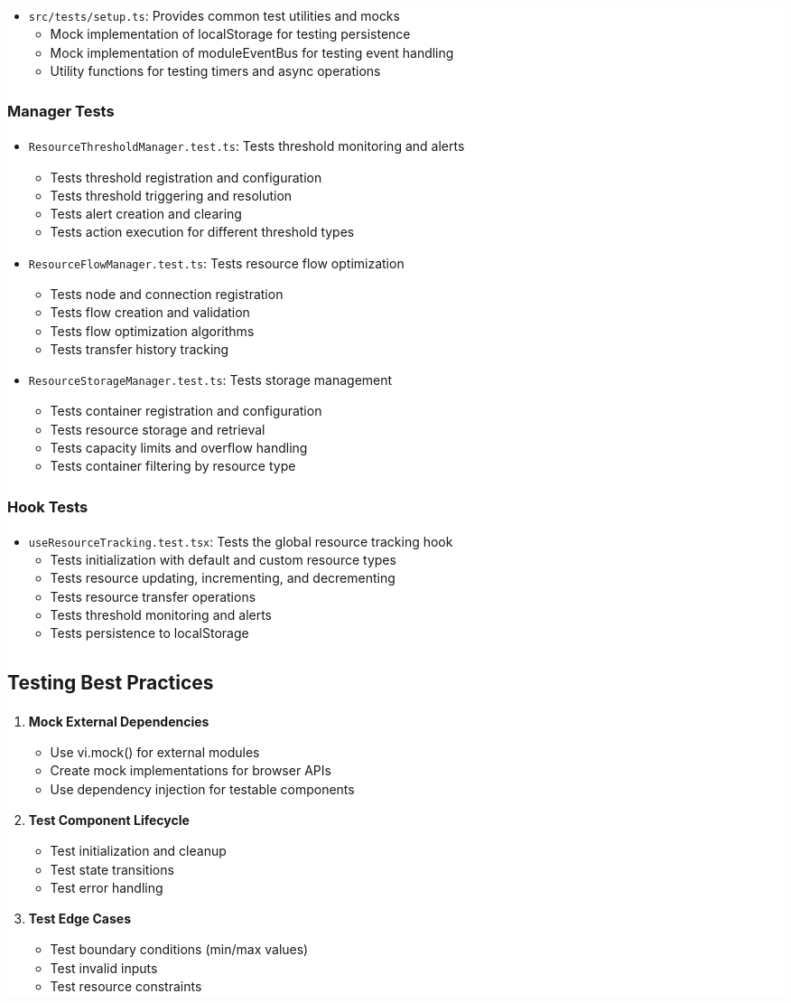 - `src/tests/setup.ts`: Provides common test utilities and mocks
  - Mock implementation of localStorage for testing persistence
  - Mock implementation of moduleEventBus for testing event handling
  - Utility functions for testing timers and async operations

### Manager Tests

- `ResourceThresholdManager.test.ts`: Tests threshold monitoring and alerts

  - Tests threshold registration and configuration
  - Tests threshold triggering and resolution
  - Tests alert creation and clearing
  - Tests action execution for different threshold types

- `ResourceFlowManager.test.ts`: Tests resource flow optimization

  - Tests node and connection registration
  - Tests flow creation and validation
  - Tests flow optimization algorithms
  - Tests transfer history tracking

- `ResourceStorageManager.test.ts`: Tests storage management
  - Tests container registration and configuration
  - Tests resource storage and retrieval
  - Tests capacity limits and overflow handling
  - Tests container filtering by resource type

### Hook Tests

- `useResourceTracking.test.tsx`: Tests the global resource tracking hook
  - Tests initialization with default and custom resource types
  - Tests resource updating, incrementing, and decrementing
  - Tests resource transfer operations
  - Tests threshold monitoring and alerts
  - Tests persistence to localStorage

## Testing Best Practices

1. **Mock External Dependencies**

   - Use vi.mock() for external modules
   - Create mock implementations for browser APIs
   - Use dependency injection for testable components

2. **Test Component Lifecycle**

   - Test initialization and cleanup
   - Test state transitions
   - Test error handling

3. **Test Edge Cases**

   - Test boundary conditions (min/max values)
   - Test invalid inputs
   - Test resource constraints
